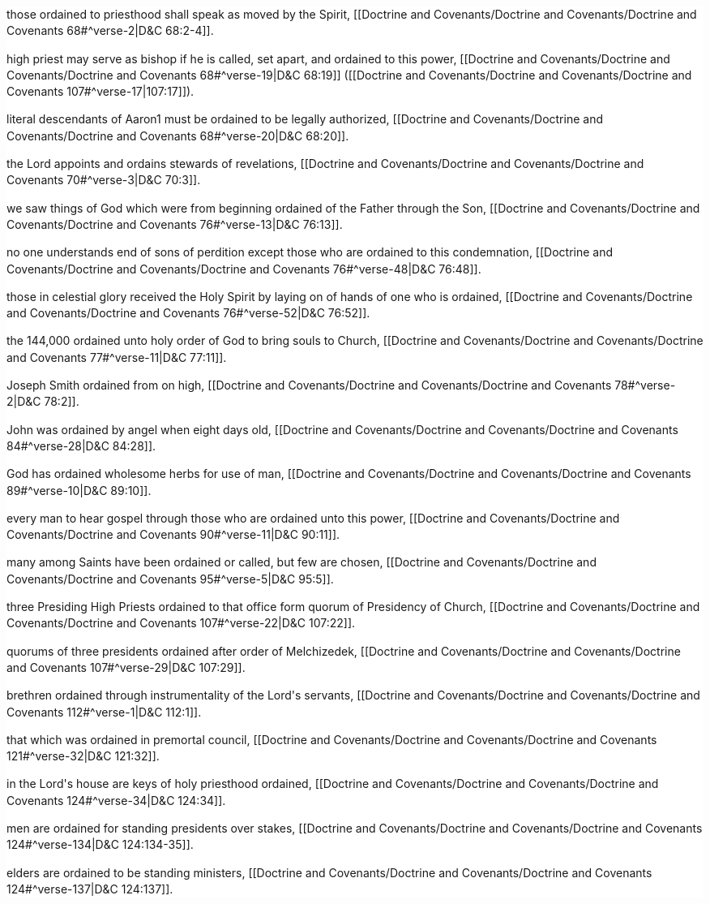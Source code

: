  those ordained to priesthood shall speak as moved by the Spirit, [[Doctrine and Covenants/Doctrine and Covenants/Doctrine and Covenants 68#^verse-2|D&C 68:2-4]].

 high priest may serve as bishop if he is called, set apart, and ordained to this power, [[Doctrine and Covenants/Doctrine and Covenants/Doctrine and Covenants 68#^verse-19|D&C 68:19]] ([[Doctrine and Covenants/Doctrine and Covenants/Doctrine and Covenants 107#^verse-17|107:17]]).

 literal descendants of Aaron1 must be ordained to be legally authorized, [[Doctrine and Covenants/Doctrine and Covenants/Doctrine and Covenants 68#^verse-20|D&C 68:20]].

 the Lord appoints and ordains stewards of revelations, [[Doctrine and Covenants/Doctrine and Covenants/Doctrine and Covenants 70#^verse-3|D&C 70:3]].

 we saw things of God which were from beginning ordained of the Father through the Son, [[Doctrine and Covenants/Doctrine and Covenants/Doctrine and Covenants 76#^verse-13|D&C 76:13]].

 no one understands end of sons of perdition except those who are ordained to this condemnation, [[Doctrine and Covenants/Doctrine and Covenants/Doctrine and Covenants 76#^verse-48|D&C 76:48]].

 those in celestial glory received the Holy Spirit by laying on of hands of one who is ordained, [[Doctrine and Covenants/Doctrine and Covenants/Doctrine and Covenants 76#^verse-52|D&C 76:52]].

 the 144,000 ordained unto holy order of God to bring souls to Church, [[Doctrine and Covenants/Doctrine and Covenants/Doctrine and Covenants 77#^verse-11|D&C 77:11]].

 Joseph Smith ordained from on high, [[Doctrine and Covenants/Doctrine and Covenants/Doctrine and Covenants 78#^verse-2|D&C 78:2]].

 John was ordained by angel when eight days old, [[Doctrine and Covenants/Doctrine and Covenants/Doctrine and Covenants 84#^verse-28|D&C 84:28]].

 God has ordained wholesome herbs for use of man, [[Doctrine and Covenants/Doctrine and Covenants/Doctrine and Covenants 89#^verse-10|D&C 89:10]].

 every man to hear gospel through those who are ordained unto this power, [[Doctrine and Covenants/Doctrine and Covenants/Doctrine and Covenants 90#^verse-11|D&C 90:11]].

 many among Saints have been ordained or called, but few are chosen, [[Doctrine and Covenants/Doctrine and Covenants/Doctrine and Covenants 95#^verse-5|D&C 95:5]].

 three Presiding High Priests ordained to that office form quorum of Presidency of Church, [[Doctrine and Covenants/Doctrine and Covenants/Doctrine and Covenants 107#^verse-22|D&C 107:22]].

 quorums of three presidents ordained after order of Melchizedek, [[Doctrine and Covenants/Doctrine and Covenants/Doctrine and Covenants 107#^verse-29|D&C 107:29]].

 brethren ordained through instrumentality of the Lord's servants, [[Doctrine and Covenants/Doctrine and Covenants/Doctrine and Covenants 112#^verse-1|D&C 112:1]].

 that which was ordained in premortal council, [[Doctrine and Covenants/Doctrine and Covenants/Doctrine and Covenants 121#^verse-32|D&C 121:32]].

 in the Lord's house are keys of holy priesthood ordained, [[Doctrine and Covenants/Doctrine and Covenants/Doctrine and Covenants 124#^verse-34|D&C 124:34]].

 men are ordained for standing presidents over stakes, [[Doctrine and Covenants/Doctrine and Covenants/Doctrine and Covenants 124#^verse-134|D&C 124:134-35]].

 elders are ordained to be standing ministers, [[Doctrine and Covenants/Doctrine and Covenants/Doctrine and Covenants 124#^verse-137|D&C 124:137]].
